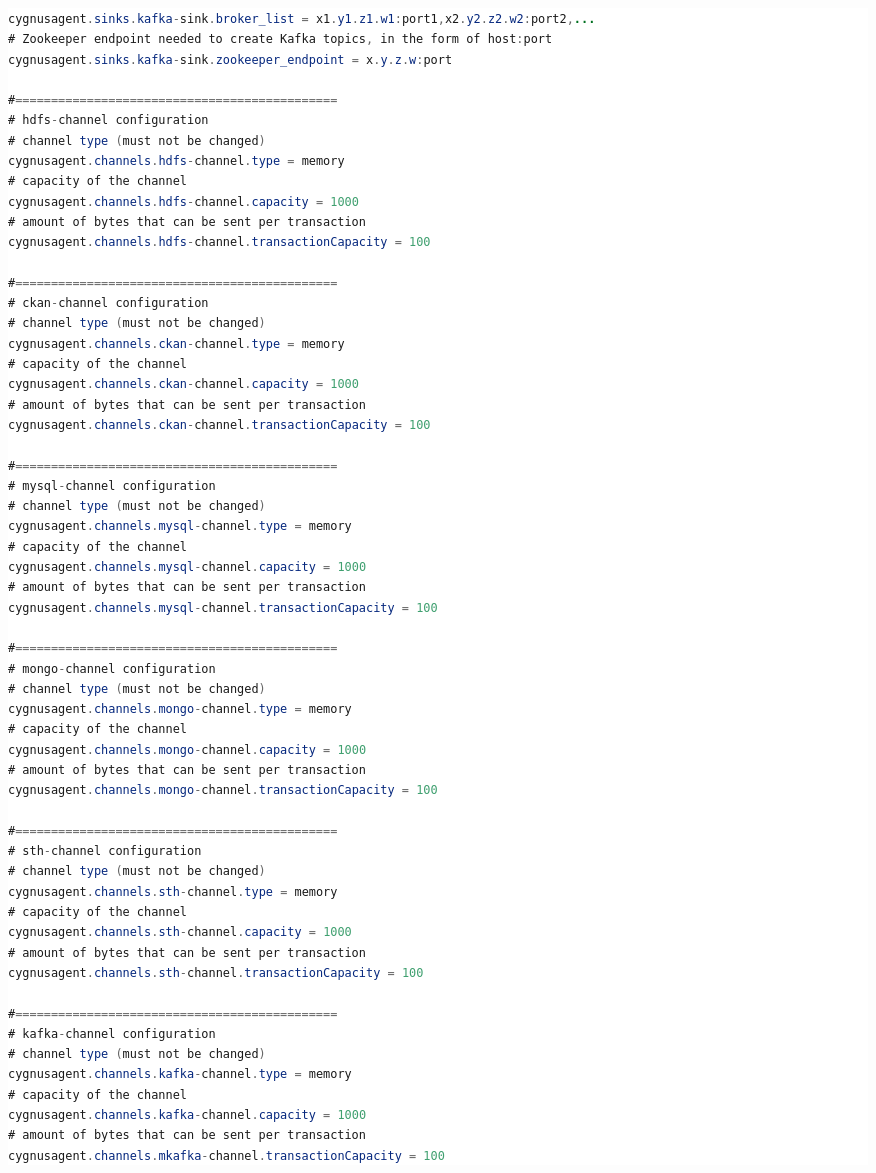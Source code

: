 ```Java
cygnusagent.sinks.kafka-sink.broker_list = x1.y1.z1.w1:port1,x2.y2.z2.w2:port2,...
# Zookeeper endpoint needed to create Kafka topics, in the form of host:port
cygnusagent.sinks.kafka-sink.zookeeper_endpoint = x.y.z.w:port

#=============================================
# hdfs-channel configuration
# channel type (must not be changed)
cygnusagent.channels.hdfs-channel.type = memory
# capacity of the channel
cygnusagent.channels.hdfs-channel.capacity = 1000
# amount of bytes that can be sent per transaction
cygnusagent.channels.hdfs-channel.transactionCapacity = 100

#=============================================
# ckan-channel configuration
# channel type (must not be changed)
cygnusagent.channels.ckan-channel.type = memory
# capacity of the channel
cygnusagent.channels.ckan-channel.capacity = 1000
# amount of bytes that can be sent per transaction
cygnusagent.channels.ckan-channel.transactionCapacity = 100

#=============================================
# mysql-channel configuration
# channel type (must not be changed)
cygnusagent.channels.mysql-channel.type = memory
# capacity of the channel
cygnusagent.channels.mysql-channel.capacity = 1000
# amount of bytes that can be sent per transaction
cygnusagent.channels.mysql-channel.transactionCapacity = 100

#=============================================
# mongo-channel configuration
# channel type (must not be changed)
cygnusagent.channels.mongo-channel.type = memory
# capacity of the channel
cygnusagent.channels.mongo-channel.capacity = 1000
# amount of bytes that can be sent per transaction
cygnusagent.channels.mongo-channel.transactionCapacity = 100

#=============================================
# sth-channel configuration
# channel type (must not be changed)
cygnusagent.channels.sth-channel.type = memory
# capacity of the channel
cygnusagent.channels.sth-channel.capacity = 1000
# amount of bytes that can be sent per transaction
cygnusagent.channels.sth-channel.transactionCapacity = 100

#=============================================
# kafka-channel configuration
# channel type (must not be changed)
cygnusagent.channels.kafka-channel.type = memory
# capacity of the channel
cygnusagent.channels.kafka-channel.capacity = 1000
# amount of bytes that can be sent per transaction
cygnusagent.channels.mkafka-channel.transactionCapacity = 100
```
